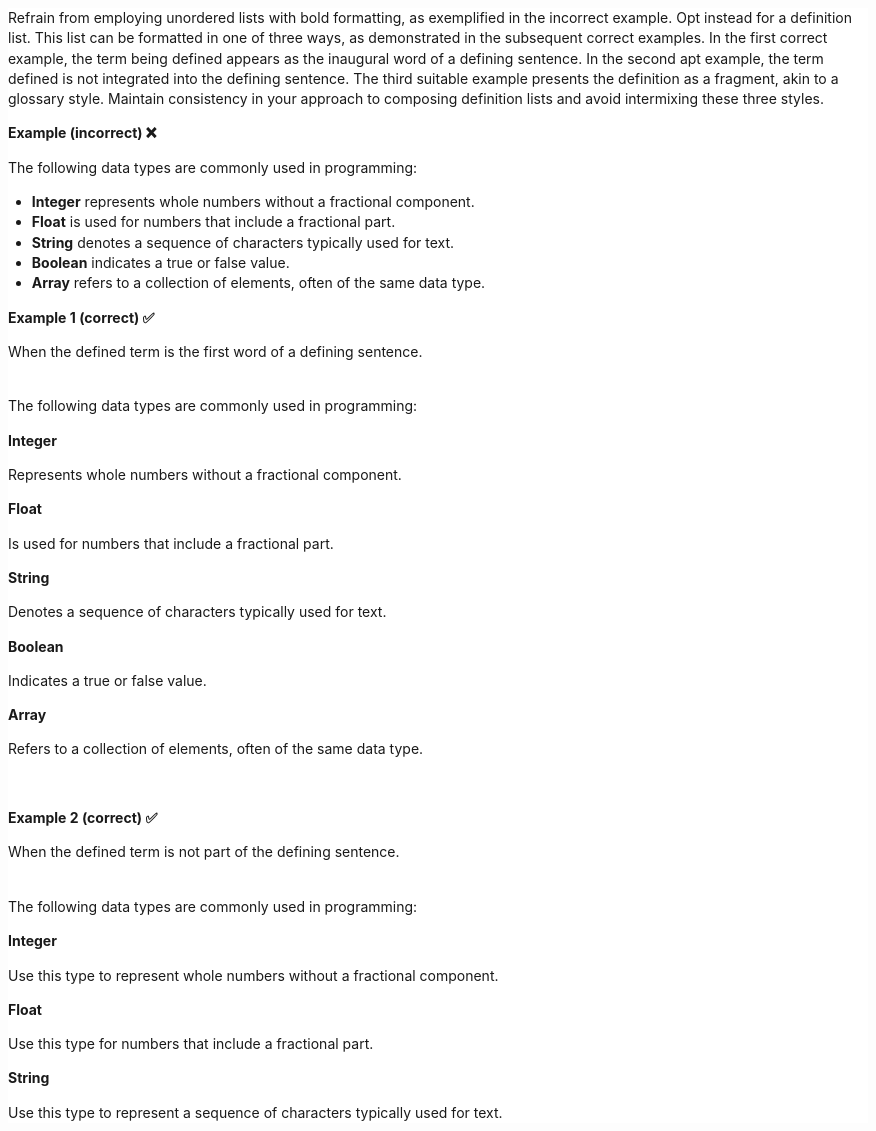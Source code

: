 Refrain from employing unordered lists with bold formatting, as exemplified in the incorrect example. Opt instead for a definition list. This list can be formatted in one of three ways, as demonstrated in the subsequent correct examples. In the first correct example, the term being defined appears as the inaugural word of a defining sentence. In the second apt example, the term defined is not integrated into the defining sentence. The third suitable example presents the definition as a fragment, akin to a glossary style. Maintain consistency in your approach to composing definition lists and avoid intermixing these three styles.

**Example (incorrect) ❌**

The following data types are commonly used in programming:

- **Integer** represents whole numbers without a fractional component.
- **Float** is used for numbers that include a fractional part.
- **String** denotes a sequence of characters typically used for text.
- **Boolean** indicates a true or false value.
- **Array** refers to a collection of elements, often of the same data type.

**Example 1 (correct) ✅**

When the defined term is the first word of a defining sentence.<br><br>

The following data types are commonly used in programming:

**Integer**

Represents whole numbers without a fractional component.

**Float**

Is used for numbers that include a fractional part.

**String**

Denotes a sequence of characters typically used for text.

**Boolean**

Indicates a true or false value.

**Array**

Refers to a collection of elements, often of the same data type.

<br>

**Example 2 (correct) ✅**

When the defined term is not part of the defining sentence.<br><br>

The following data types are commonly used in programming:

**Integer**

Use this type to represent whole numbers without a fractional component.

**Float**

Use this type for numbers that include a fractional part.

**String**

Use this type to represent a sequence of characters typically used for text.

